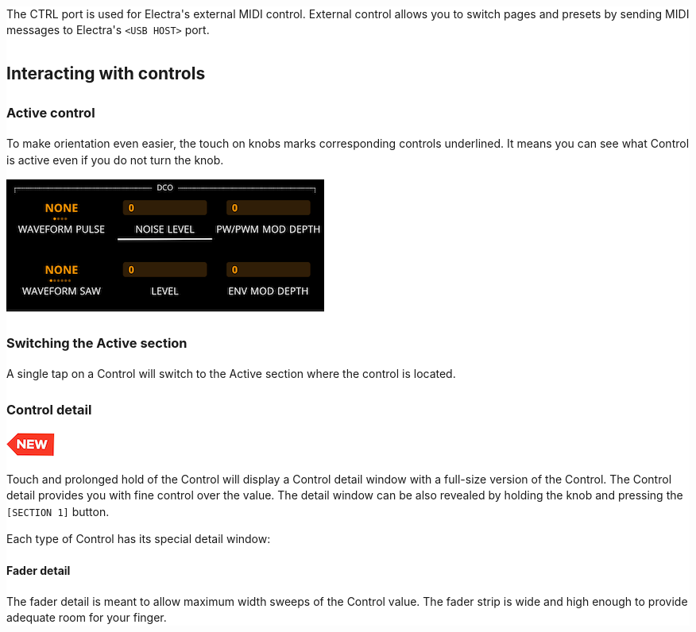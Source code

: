 The CTRL port is used for Electra's external MIDI control. External control allows you to switch pages and presets by sending MIDI messages to Electra's `<USB HOST>` port.


## Interacting with controls

### Active control
To make orientation even easier, the touch on knobs marks corresponding controls underlined. It means you can see what Control is active even if you do not turn the knob.

![Active control](./img/ui-active-control.png)


### Switching the Active section
A single tap on a Control will switch to the Active section where the control is located.

### Control detail

<img class="right" src='./img/new-release.png' />

Touch and prolonged hold of the Control will display a Control detail window with a full-size version of the Control. The Control detail provides you with fine control over the value. The detail window can be also revealed by holding the knob and pressing the `[SECTION 1]` button.

Each type of Control has its special detail window:

#### Fader detail
The fader detail is meant to allow maximum width sweeps of the Control value. The fader strip is wide and high enough to provide adequate room for your finger.
